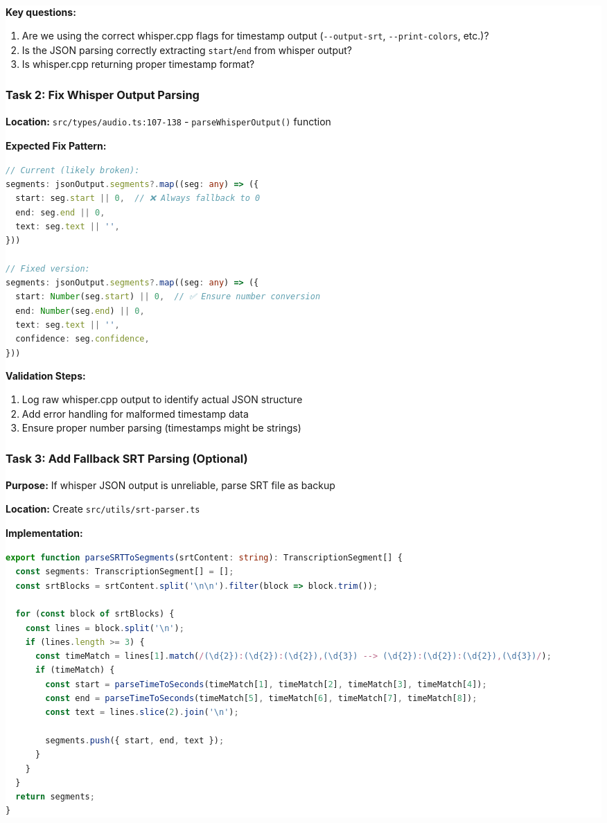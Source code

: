 **Key questions:**
1. Are we using the correct whisper.cpp flags for timestamp output (`--output-srt`, `--print-colors`, etc.)?
2. Is the JSON parsing correctly extracting `start`/`end` from whisper output?
3. Is whisper.cpp returning proper timestamp format?

### Task 2: Fix Whisper Output Parsing

**Location:** `src/types/audio.ts:107-138` - `parseWhisperOutput()` function

**Expected Fix Pattern:**
```typescript
// Current (likely broken):
segments: jsonOutput.segments?.map((seg: any) => ({
  start: seg.start || 0,  // ❌ Always fallback to 0
  end: seg.end || 0,
  text: seg.text || '',
}))

// Fixed version:
segments: jsonOutput.segments?.map((seg: any) => ({
  start: Number(seg.start) || 0,  // ✅ Ensure number conversion
  end: Number(seg.end) || 0,
  text: seg.text || '',
  confidence: seg.confidence,
}))
```

**Validation Steps:**
1. Log raw whisper.cpp output to identify actual JSON structure
2. Add error handling for malformed timestamp data
3. Ensure proper number parsing (timestamps might be strings)

### Task 3: Add Fallback SRT Parsing (Optional)

**Purpose:** If whisper JSON output is unreliable, parse SRT file as backup

**Location:** Create `src/utils/srt-parser.ts`

**Implementation:**
```typescript
export function parseSRTToSegments(srtContent: string): TranscriptionSegment[] {
  const segments: TranscriptionSegment[] = [];
  const srtBlocks = srtContent.split('\n\n').filter(block => block.trim());
  
  for (const block of srtBlocks) {
    const lines = block.split('\n');
    if (lines.length >= 3) {
      const timeMatch = lines[1].match(/(\d{2}):(\d{2}):(\d{2}),(\d{3}) --> (\d{2}):(\d{2}):(\d{2}),(\d{3})/);
      if (timeMatch) {
        const start = parseTimeToSeconds(timeMatch[1], timeMatch[2], timeMatch[3], timeMatch[4]);
        const end = parseTimeToSeconds(timeMatch[5], timeMatch[6], timeMatch[7], timeMatch[8]);
        const text = lines.slice(2).join('\n');
        
        segments.push({ start, end, text });
      }
    }
  }
  return segments;
}
```
